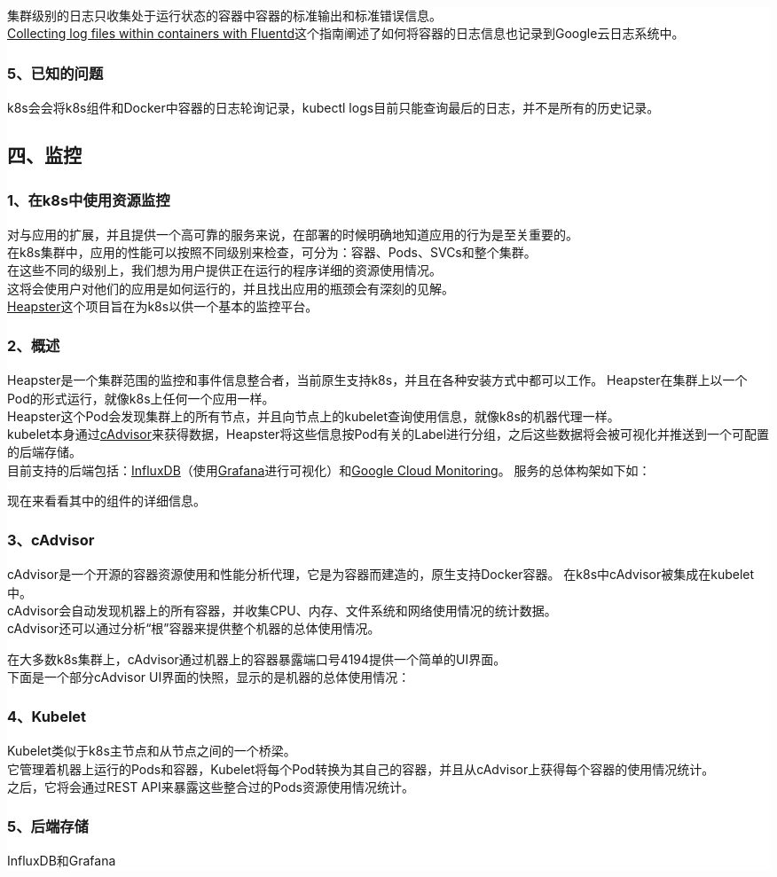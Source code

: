 集群级别的日志只收集处于运行状态的容器中容器的标准输出和标准错误信息。   
[Collecting log files within containers with Fluentd](http://releases.k8s.io/release-1.0/contrib/logging/fluentd-sidecar-gcp/README.md)这个指南阐述了如何将容器的日志信息也记录到Google云日志系统中。

### 5、已知的问题

k8s会会将k8s组件和Docker中容器的日志轮询记录，kubectl logs目前只能查询最后的日志，并不是所有的历史记录。

## 四、监控

### 1、在k8s中使用资源监控

对与应用的扩展，并且提供一个高可靠的服务来说，在部署的时候明确地知道应用的行为是至关重要的。   
在k8s集群中，应用的性能可以按照不同级别来检查，可分为：容器、Pods、SVCs和整个集群。   
在这些不同的级别上，我们想为用户提供正在运行的程序详细的资源使用情况。   
这将会使用户对他们的应用是如何运行的，并且找出应用的瓶颈会有深刻的见解。   
[Heapster](https://github.com/GoogleCloudPlatform/heapster)这个项目旨在为k8s以供一个基本的监控平台。

### 2、概述

Heapster是一个集群范围的监控和事件信息整合者，当前原生支持k8s，并且在各种安装方式中都可以工作。
Heapster在集群上以一个Pod的形式运行，就像k8s上任何一个应用一样。   
Heapster这个Pod会发现集群上的所有节点，并且向节点上的kubelet查询使用信息，就像k8s的机器代理一样。   
kubelet本身通过[cAdvisor](https://github.com/google/cadvisor)来获得数据，Heapster将这些信息按Pod有关的Label进行分组，之后这些数据将会被可视化并推送到一个可配置的后端存储。   
目前支持的后端包括：[InfluxDB](http://influxdb.com/)（使用[Grafana](http://grafana.org/)进行可视化）和[Google Cloud Monitoring](https://cloud.google.com/monitoring/)。
服务的总体构架如下如：


现在来看看其中的组件的详细信息。

### 3、cAdvisor

cAdvisor是一个开源的容器资源使用和性能分析代理，它是为容器而建造的，原生支持Docker容器。
在k8s中cAdvisor被集成在kubelet中。   
cAdvisor会自动发现机器上的所有容器，并收集CPU、内存、文件系统和网络使用情况的统计数据。   
cAdvisor还可以通过分析“根”容器来提供整个机器的总体使用情况。

在大多数k8s集群上，cAdvisor通过机器上的容器暴露端口号4194提供一个简单的UI界面。   
下面是一个部分cAdvisor UI界面的快照，显示的是机器的总体使用情况：



### 4、Kubelet

Kubelet类似于k8s主节点和从节点之间的一个桥梁。   
它管理着机器上运行的Pods和容器，Kubelet将每个Pod转换为其自己的容器，并且从cAdvisor上获得每个容器的使用情况统计。   
之后，它将会通过REST API来暴露这些整合过的Pods资源使用情况统计。

### 5、后端存储

InfluxDB和Grafana
